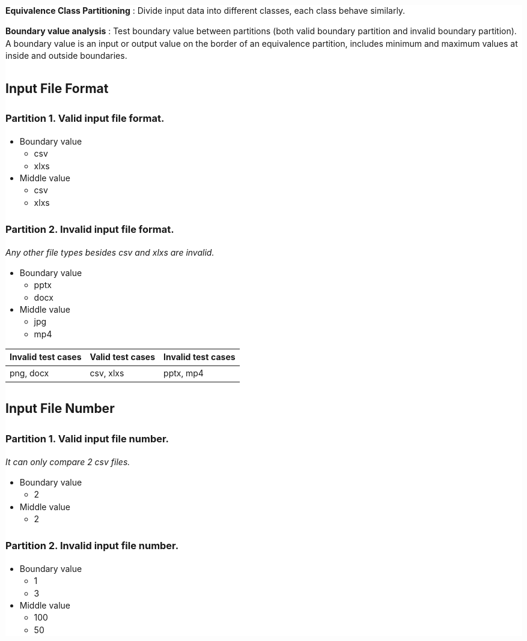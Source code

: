 **Equivalence Class Partitioning**
: Divide input data into different classes, each class behave similarly.

**Boundary value analysis**
: Test boundary value between partitions (both valid boundary partition and invalid boundary partition).
A boundary value is an input or output value on the border of an equivalence partition, includes minimum and maximum values at inside and outside boundaries.

## Input File Format

### Partition 1. Valid input file format.

* Boundary value<br>
  * csv
  * xlxs
* Middle value<br>
  * csv
  * xlxs

### Partition 2. Invalid input file format.

*Any other file types besides csv and xlxs are invalid.*

* Boundary value<br>
  * pptx
  * docx
* Middle value<br>
  * jpg
  * mp4


| Invalid test cases | Valid test cases | Invalid test cases |
| -------------------- | ------------------ | -------------------- |
| png, docx          | csv, xlxs        | pptx, mp4          |

## Input File Number

### Partition 1. Valid input file number.

*It can only compare 2 csv files.*

* Boundary value<br>
  * 2
* Middle value<br>
  * 2

### Partition 2. Invalid input file number.

* Boundary value<br>
  * 1
  * 3
* Middle value<br>
  * 100
  * 50
